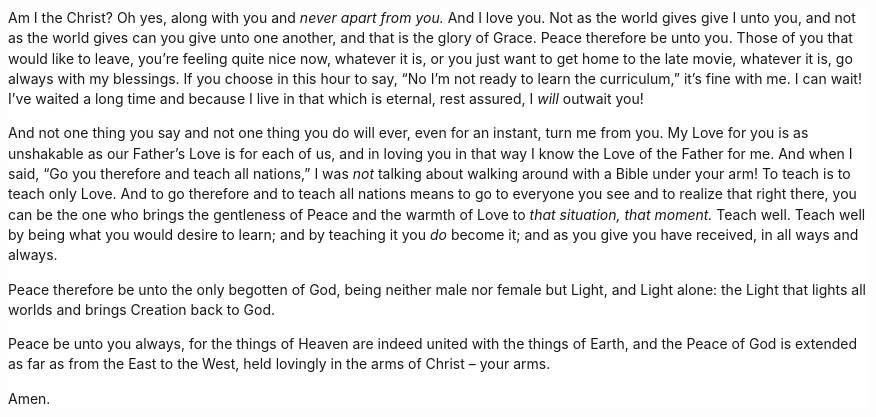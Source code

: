 Am I the Christ? Oh yes, along with you and *never apart from you.* And
I love you. Not as the world gives give I unto you, and not as the world
gives can you give unto one another, and that is the glory of Grace.
Peace therefore be unto you. Those of you that would like to leave,
you&rsquo;re feeling quite nice now, whatever it is, or you just want to
get home to the late movie, whatever it is, go always with my blessings.
If you choose in this hour to say, &ldquo;No I&rsquo;m not ready to
learn the curriculum,&rdquo; it&rsquo;s fine with me. I can wait!
I&rsquo;ve waited a long time and because I live in that which is
eternal, rest assured, I *will* outwait you!

And not one thing you say and not one thing you do will ever, even for
an instant, turn me from you. My Love for you is as unshakable as our
Father&rsquo;s Love is for each of us, and in loving you in that way I
know the Love of the Father for me. And when I said, &ldquo;Go you
therefore and teach all nations,&rdquo; I was *not* talking about
walking around with a Bible under your arm! To teach is to teach only
Love. And to go therefore and to teach all nations means to go to
everyone you see and to realize that right there, you can be the one who
brings the gentleness of Peace and the warmth of Love to *that
situation, that moment.* Teach well. Teach well by being what you would
desire to learn; and by teaching it you *do* become it; and as you give
you have received, in all ways and always.

Peace therefore be unto the only begotten of God, being neither male nor
female but Light, and Light alone: the Light that lights all worlds and
brings Creation back to God.

Peace be unto you always, for the things of Heaven are indeed united
with the things of Earth, and the Peace of God is extended as far as
from the East to the West, held lovingly in the arms of Christ &ndash;
your arms.

Amen.

